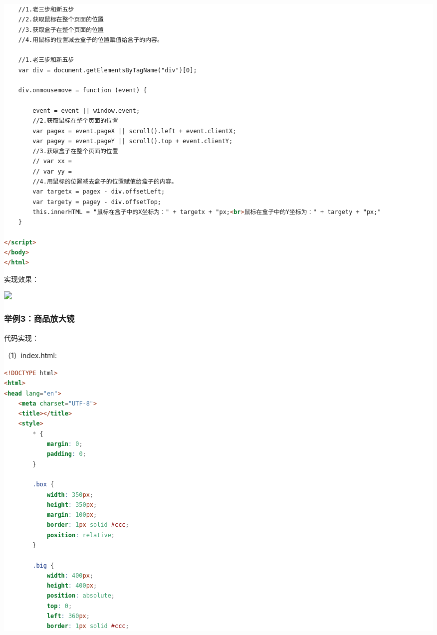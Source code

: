 ```html
    //1.老三步和新五步
    //2.获取鼠标在整个页面的位置
    //3.获取盒子在整个页面的位置
    //4.用鼠标的位置减去盒子的位置赋值给盒子的内容。

    //1.老三步和新五步
    var div = document.getElementsByTagName("div")[0];

    div.onmousemove = function (event) {

        event = event || window.event;
        //2.获取鼠标在整个页面的位置
        var pagex = event.pageX || scroll().left + event.clientX;
        var pagey = event.pageY || scroll().top + event.clientY;
        //3.获取盒子在整个页面的位置
        // var xx =
        // var yy =
        //4.用鼠标的位置减去盒子的位置赋值给盒子的内容。
        var targetx = pagex - div.offsetLeft;
        var targety = pagey - div.offsetTop;
        this.innerHTML = "鼠标在盒子中的X坐标为：" + targetx + "px;<br>鼠标在盒子中的Y坐标为：" + targety + "px;"
    }

</script>
</body>
</html>
```

实现效果：

![](http://img.smyhvae.com/20180203_1828.gif)

### 举例3：商品放大镜

代码实现：

（1）index.html:

```html
<!DOCTYPE html>
<html>
<head lang="en">
    <meta charset="UTF-8">
    <title></title>
    <style>
        * {
            margin: 0;
            padding: 0;
        }

        .box {
            width: 350px;
            height: 350px;
            margin: 100px;
            border: 1px solid #ccc;
            position: relative;
        }

        .big {
            width: 400px;
            height: 400px;
            position: absolute;
            top: 0;
            left: 360px;
            border: 1px solid #ccc;
```